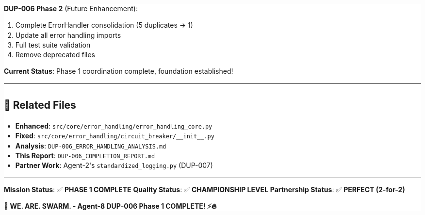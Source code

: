 **DUP-006 Phase 2** (Future Enhancement):
1. Complete ErrorHandler consolidation (5 duplicates → 1)
2. Update all error handling imports
3. Full test suite validation
4. Remove deprecated files

**Current Status**: Phase 1 coordination complete, foundation established!

---

## 🔗 Related Files

- **Enhanced**: `src/core/error_handling/error_handling_core.py`
- **Fixed**: `src/core/error_handling/circuit_breaker/__init__.py`
- **Analysis**: `DUP-006_ERROR_HANDLING_ANALYSIS.md`
- **This Report**: `DUP-006_COMPLETION_REPORT.md`
- **Partner Work**: Agent-2's `standardized_logging.py` (DUP-007)

---

**Mission Status**: ✅ **PHASE 1 COMPLETE**
**Quality Status**: ✅ **CHAMPIONSHIP LEVEL**
**Partnership Status**: ✅ **PERFECT (2-for-2)**

**🐝 WE. ARE. SWARM. - Agent-8 DUP-006 Phase 1 COMPLETE! ⚡🔥**

